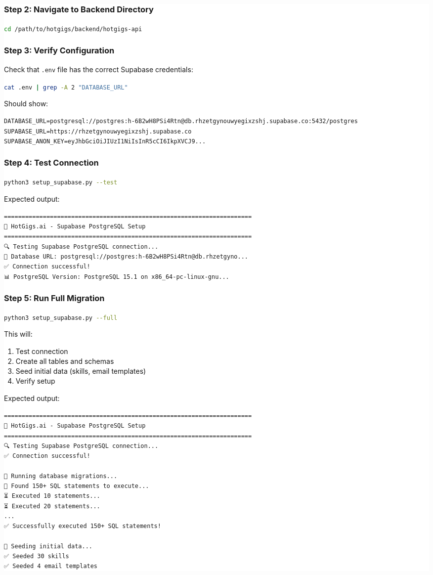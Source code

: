 ### Step 2: Navigate to Backend Directory

```bash
cd /path/to/hotgigs/backend/hotgigs-api
```

### Step 3: Verify Configuration

Check that `.env` file has the correct Supabase credentials:

```bash
cat .env | grep -A 2 "DATABASE_URL"
```

Should show:
```
DATABASE_URL=postgresql://postgres:h-6B2wH8PSi4Rtn@db.rhzetgynouwyegixzshj.supabase.co:5432/postgres
SUPABASE_URL=https://rhzetgynouwyegixzshj.supabase.co
SUPABASE_ANON_KEY=eyJhbGciOiJIUzI1NiIsInR5cCI6IkpXVCJ9...
```

### Step 4: Test Connection

```bash
python3 setup_supabase.py --test
```

Expected output:
```
======================================================================
🚀 HotGigs.ai - Supabase PostgreSQL Setup
======================================================================
🔍 Testing Supabase PostgreSQL connection...
📍 Database URL: postgresql://postgres:h-6B2wH8PSi4Rtn@db.rhzetgyno...
✅ Connection successful!
📊 PostgreSQL Version: PostgreSQL 15.1 on x86_64-pc-linux-gnu...
```

### Step 5: Run Full Migration

```bash
python3 setup_supabase.py --full
```

This will:
1. Test connection
2. Create all tables and schemas
3. Seed initial data (skills, email templates)
4. Verify setup

Expected output:
```
======================================================================
🚀 HotGigs.ai - Supabase PostgreSQL Setup
======================================================================
🔍 Testing Supabase PostgreSQL connection...
✅ Connection successful!

🚀 Running database migrations...
📝 Found 150+ SQL statements to execute...
⏳ Executed 10 statements...
⏳ Executed 20 statements...
...
✅ Successfully executed 150+ SQL statements!

🌱 Seeding initial data...
✅ Seeded 30 skills
✅ Seeded 4 email templates
```